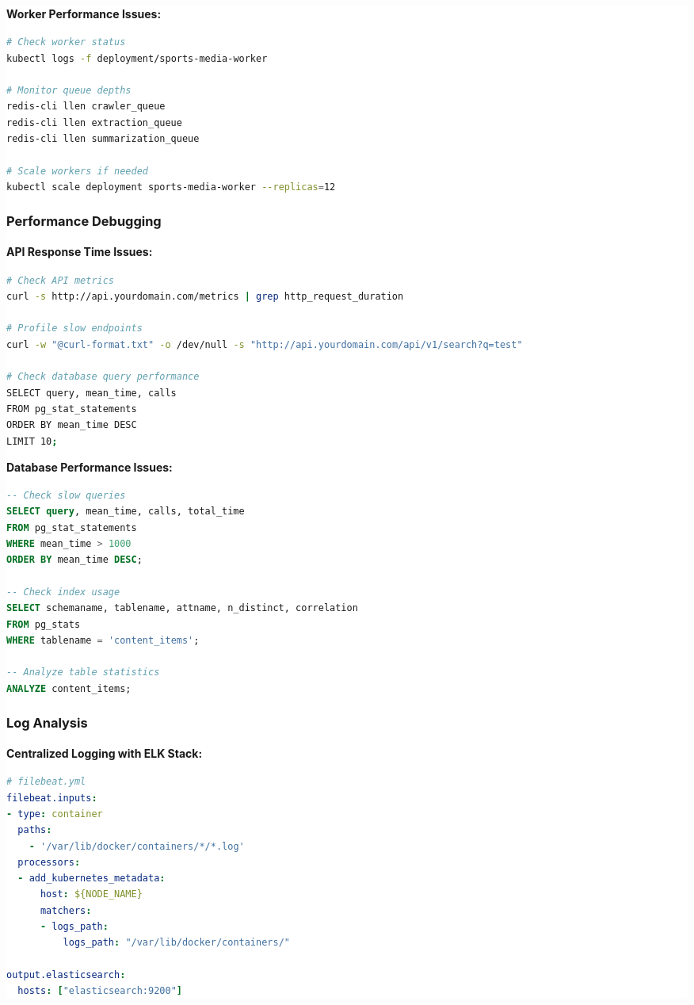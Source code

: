 **Worker Performance Issues:**
```bash
# Check worker status
kubectl logs -f deployment/sports-media-worker

# Monitor queue depths
redis-cli llen crawler_queue
redis-cli llen extraction_queue
redis-cli llen summarization_queue

# Scale workers if needed
kubectl scale deployment sports-media-worker --replicas=12
```

### Performance Debugging

**API Response Time Issues:**
```bash
# Check API metrics
curl -s http://api.yourdomain.com/metrics | grep http_request_duration

# Profile slow endpoints
curl -w "@curl-format.txt" -o /dev/null -s "http://api.yourdomain.com/api/v1/search?q=test"

# Check database query performance
SELECT query, mean_time, calls 
FROM pg_stat_statements 
ORDER BY mean_time DESC 
LIMIT 10;
```

**Database Performance Issues:**
```sql
-- Check slow queries
SELECT query, mean_time, calls, total_time
FROM pg_stat_statements 
WHERE mean_time > 1000 
ORDER BY mean_time DESC;

-- Check index usage
SELECT schemaname, tablename, attname, n_distinct, correlation 
FROM pg_stats 
WHERE tablename = 'content_items';

-- Analyze table statistics
ANALYZE content_items;
```

### Log Analysis

**Centralized Logging with ELK Stack:**
```yaml
# filebeat.yml
filebeat.inputs:
- type: container
  paths:
    - '/var/lib/docker/containers/*/*.log'
  processors:
  - add_kubernetes_metadata:
      host: ${NODE_NAME}
      matchers:
      - logs_path:
          logs_path: "/var/lib/docker/containers/"

output.elasticsearch:
  hosts: ["elasticsearch:9200"]
```